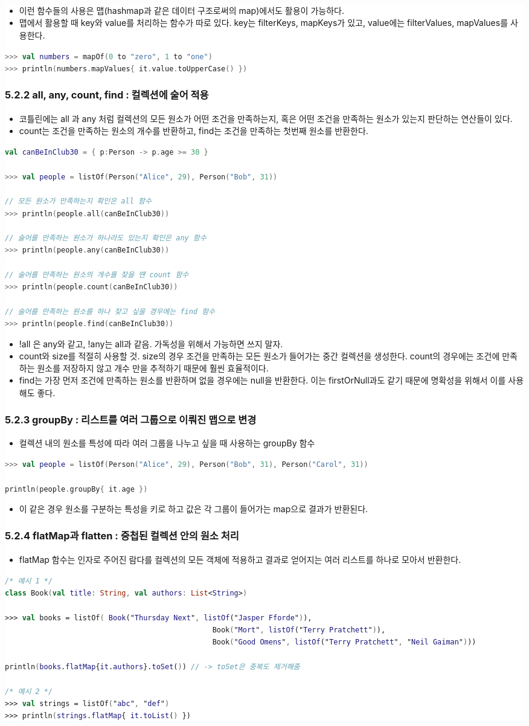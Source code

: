 - 이런 함수들의 사용은 맵(hashmap과 같은 데이터 구조로써의 map)에서도 활용이 가능하다.
- 맵에서 활용할 때 key와 value를 처리하는 함수가 따로 있다. key는 filterKeys, mapKeys가 있고, value에는 filterValues, mapValues를 사용한다.

```kotlin
>>> val numbers = mapOf(0 to "zero", 1 to "one")
>>> println(numbers.mapValues{ it.value.toUpperCase() })
```

### 5.2.2 all, any, count, find : 컬렉션에 술어 적용

- 코틀린에는 all 과 any 처럼 컬렉션의 모든 원소가 어떤 조건을 만족하는지, 혹은 어떤 조건을 만족하는 원소가 있는지 판단하는 연산들이 있다.
- count는 조건을 만족하는 원소의 개수를 반환하고, find는 조건을 만족하는 첫번째 원소를 반환한다.

```kotlin
val canBeInClub30 = { p:Person -> p.age >= 30 }

>>> val people = listOf(Person("Alice", 29), Person("Bob", 31))

// 모든 원소가 만족하는지 확인은 all 함수
>>> println(people.all(canBeInClub30))

// 술어를 만족하는 원소가 하나라도 있는지 확인은 any 함수
>>> println(people.any(canBeInClub30))

// 술어를 만족하는 원소의 개수를 찾을 땐 count 함수
>>> println(people.count(canBeInClub30))

// 술어를 만족하는 원소를 하나 찾고 싶을 경우에는 find 함수
>>> println(people.find(canBeInClub30))
```

- !all 은 any와 같고, !any는 all과 같음. 가독성을 위해서 가능하면 쓰지 말자.
- count와 size를 적절히 사용할 것. size의 경우 조건을 만족하는 모든 원소가 들어가는 중간 컬렉션을 생성한다. count의 경우에는 조건에 만족하는 원소를 저장하지 않고 개수 만을 추적하기 때문에 훨씬 효율적이다.
- find는 가장 먼저 조건에 만족하는 원소를 반환하며 없을 경우에는 null을 반환한다. 이는 firstOrNull과도 같기 때문에 명확성을 위해서 이를 사용해도 좋다.

### 5.2.3 groupBy : 리스트를 여러 그룹으로 이뤄진 맵으로 변경

- 컬렉션 내의 원소를 특성에 따라 여러 그룹을 나누고 싶을 때 사용하는 groupBy 함수

```kotlin
>>> val people = listOf(Person("Alice", 29), Person("Bob", 31), Person("Carol", 31))

println(people.groupBy{ it.age })
```

- 이 같은 경우 원소를 구분하는 특성을 키로 하고 값은 각 그룹이 들어가는 map으로 결과가 반환된다.

### 5.2.4 flatMap과 flatten : 중첩된 컬렉션 안의 원소 처리

- flatMap 함수는 인자로 주어진 람다를 컬렉션의 모든 객체에 적용하고 결과로 얻어지는 여러 리스트를 하나로 모아서 반환한다.

```kotlin
/* 예시 1 */
class Book(val title: String, val authors: List<String>)

>>> val books = listOf( Book("Thursday Next", listOf("Jasper Fforde")),
												Book("Mort", listOf("Terry Pratchett")),
												Book("Good Omens", listOf("Terry Pratchett", "Neil Gaiman")))

println(books.flatMap{it.authors}.toSet()) // -> toSet은 중복도 제거해줌

/* 예시 2 */
>>> val strings = listOf("abc", "def")
>>> println(strings.flatMap{ it.toList() })
```
